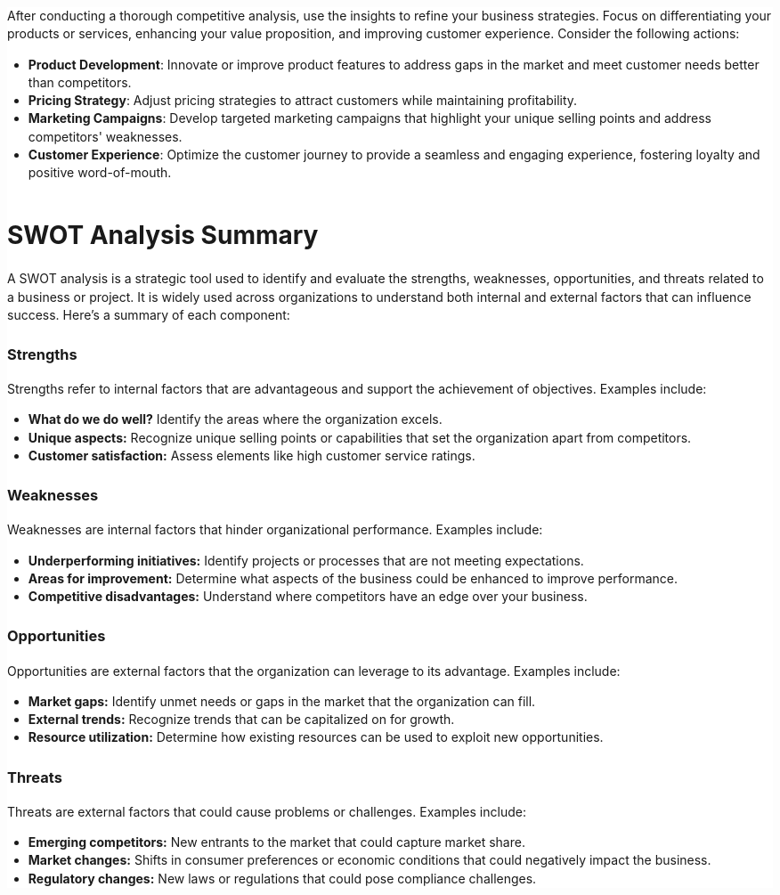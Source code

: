 After conducting a thorough competitive analysis, use the insights to refine your business strategies. Focus on differentiating your products or services, enhancing your value proposition, and improving customer experience. Consider the following actions:

- **Product Development**: Innovate or improve product features to address gaps in the market and meet customer needs better than competitors.
- **Pricing Strategy**: Adjust pricing strategies to attract customers while maintaining profitability.
- **Marketing Campaigns**: Develop targeted marketing campaigns that highlight your unique selling points and address competitors' weaknesses.
- **Customer Experience**: Optimize the customer journey to provide a seamless and engaging experience, fostering loyalty and positive word-of-mouth.



# SWOT Analysis Summary

A SWOT analysis is a strategic tool used to identify and evaluate the strengths, weaknesses, opportunities, and threats related to a business or project. It is widely used across organizations to understand both internal and external factors that can influence success. Here’s a summary of each component:

### Strengths
Strengths refer to internal factors that are advantageous and support the achievement of objectives. Examples include:
- **What do we do well?** Identify the areas where the organization excels.
- **Unique aspects:** Recognize unique selling points or capabilities that set the organization apart from competitors.
- **Customer satisfaction:** Assess elements like high customer service ratings.

### Weaknesses
Weaknesses are internal factors that hinder organizational performance. Examples include:
- **Underperforming initiatives:** Identify projects or processes that are not meeting expectations.
- **Areas for improvement:** Determine what aspects of the business could be enhanced to improve performance.
- **Competitive disadvantages:** Understand where competitors have an edge over your business.

### Opportunities
Opportunities are external factors that the organization can leverage to its advantage. Examples include:
- **Market gaps:** Identify unmet needs or gaps in the market that the organization can fill.
- **External trends:** Recognize trends that can be capitalized on for growth.
- **Resource utilization:** Determine how existing resources can be used to exploit new opportunities.

### Threats
Threats are external factors that could cause problems or challenges. Examples include:
- **Emerging competitors:** New entrants to the market that could capture market share.
- **Market changes:** Shifts in consumer preferences or economic conditions that could negatively impact the business.
- **Regulatory changes:** New laws or regulations that could pose compliance challenges.
